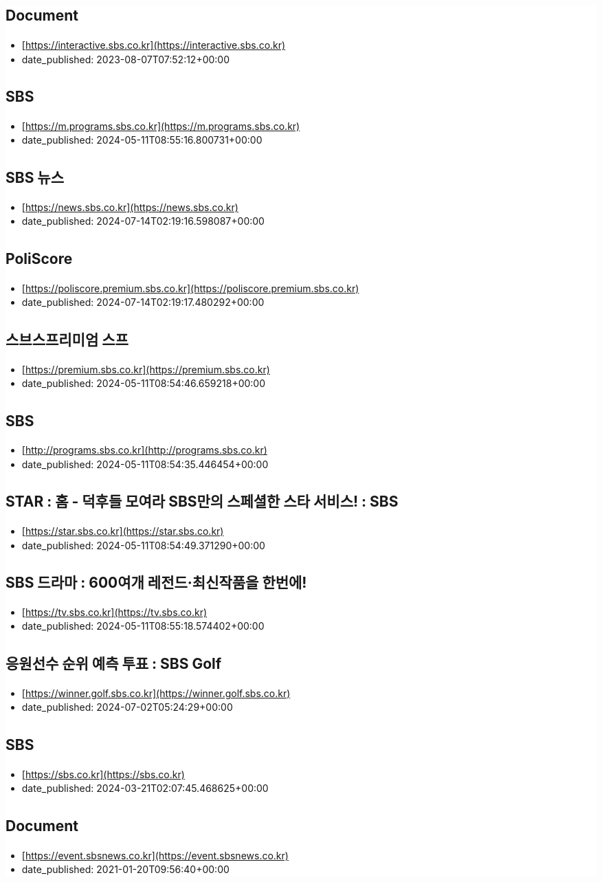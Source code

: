  ## Document
 - [https://interactive.sbs.co.kr](https://interactive.sbs.co.kr)
 - date_published: 2023-08-07T07:52:12+00:00

 ## SBS
 - [https://m.programs.sbs.co.kr](https://m.programs.sbs.co.kr)
 - date_published: 2024-05-11T08:55:16.800731+00:00

 ## SBS 뉴스
 - [https://news.sbs.co.kr](https://news.sbs.co.kr)
 - date_published: 2024-07-14T02:19:16.598087+00:00

 ## PoliScore
 - [https://poliscore.premium.sbs.co.kr](https://poliscore.premium.sbs.co.kr)
 - date_published: 2024-07-14T02:19:17.480292+00:00

 ## 스브스프리미엄 스프
 - [https://premium.sbs.co.kr](https://premium.sbs.co.kr)
 - date_published: 2024-05-11T08:54:46.659218+00:00

 ## SBS
 - [http://programs.sbs.co.kr](http://programs.sbs.co.kr)
 - date_published: 2024-05-11T08:54:35.446454+00:00

 ## STAR : 홈 - 덕후들 모여라 SBS만의 스페셜한 스타 서비스! : SBS
 - [https://star.sbs.co.kr](https://star.sbs.co.kr)
 - date_published: 2024-05-11T08:54:49.371290+00:00

 ## SBS 드라마 : 600여개 레전드·최신작품을 한번에!
 - [https://tv.sbs.co.kr](https://tv.sbs.co.kr)
 - date_published: 2024-05-11T08:55:18.574402+00:00

 ## 응원선수 순위 예측 투표 : SBS Golf
 - [https://winner.golf.sbs.co.kr](https://winner.golf.sbs.co.kr)
 - date_published: 2024-07-02T05:24:29+00:00

 ## SBS
 - [https://sbs.co.kr](https://sbs.co.kr)
 - date_published: 2024-03-21T02:07:45.468625+00:00

 ## Document
 - [https://event.sbsnews.co.kr](https://event.sbsnews.co.kr)
 - date_published: 2021-01-20T09:56:40+00:00
